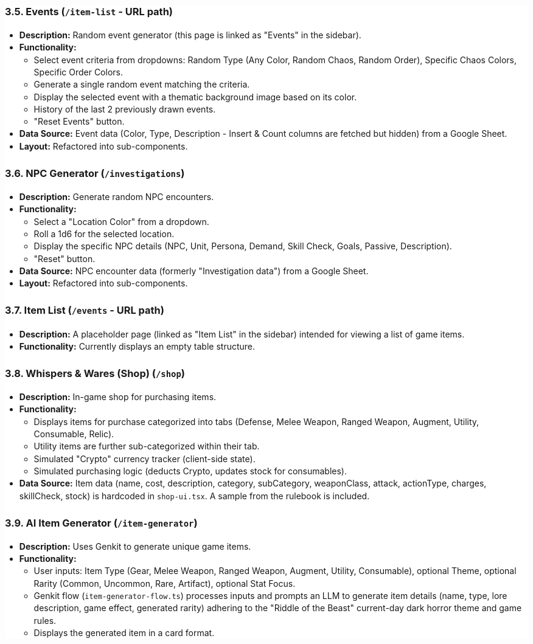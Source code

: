 ### 3.5. Events (`/item-list` - URL path)
- **Description:** Random event generator (this page is linked as "Events" in the sidebar).
- **Functionality:**
    - Select event criteria from dropdowns: Random Type (Any Color, Random Chaos, Random Order), Specific Chaos Colors, Specific Order Colors.
    - Generate a single random event matching the criteria.
    - Display the selected event with a thematic background image based on its color.
    - History of the last 2 previously drawn events.
    - "Reset Events" button.
- **Data Source:** Event data (Color, Type, Description - Insert & Count columns are fetched but hidden) from a Google Sheet.
- **Layout:** Refactored into sub-components.

### 3.6. NPC Generator (`/investigations`)
- **Description:** Generate random NPC encounters.
- **Functionality:**
    - Select a "Location Color" from a dropdown.
    - Roll a 1d6 for the selected location.
    - Display the specific NPC details (NPC, Unit, Persona, Demand, Skill Check, Goals, Passive, Description).
    - "Reset" button.
- **Data Source:** NPC encounter data (formerly "Investigation data") from a Google Sheet.
- **Layout:** Refactored into sub-components.

### 3.7. Item List (`/events` - URL path)
- **Description:** A placeholder page (linked as "Item List" in the sidebar) intended for viewing a list of game items.
- **Functionality:** Currently displays an empty table structure.

### 3.8. Whispers & Wares (Shop) (`/shop`)
- **Description:** In-game shop for purchasing items.
- **Functionality:**
    - Displays items for purchase categorized into tabs (Defense, Melee Weapon, Ranged Weapon, Augment, Utility, Consumable, Relic).
    - Utility items are further sub-categorized within their tab.
    - Simulated "Crypto" currency tracker (client-side state).
    - Simulated purchasing logic (deducts Crypto, updates stock for consumables).
- **Data Source:** Item data (name, cost, description, category, subCategory, weaponClass, attack, actionType, charges, skillCheck, stock) is hardcoded in `shop-ui.tsx`. A sample from the rulebook is included.

### 3.9. AI Item Generator (`/item-generator`)
- **Description:** Uses Genkit to generate unique game items.
- **Functionality:**
    - User inputs: Item Type (Gear, Melee Weapon, Ranged Weapon, Augment, Utility, Consumable), optional Theme, optional Rarity (Common, Uncommon, Rare, Artifact), optional Stat Focus.
    - Genkit flow (`item-generator-flow.ts`) processes inputs and prompts an LLM to generate item details (name, type, lore description, game effect, generated rarity) adhering to the "Riddle of the Beast" current-day dark horror theme and game rules.
    - Displays the generated item in a card format.
